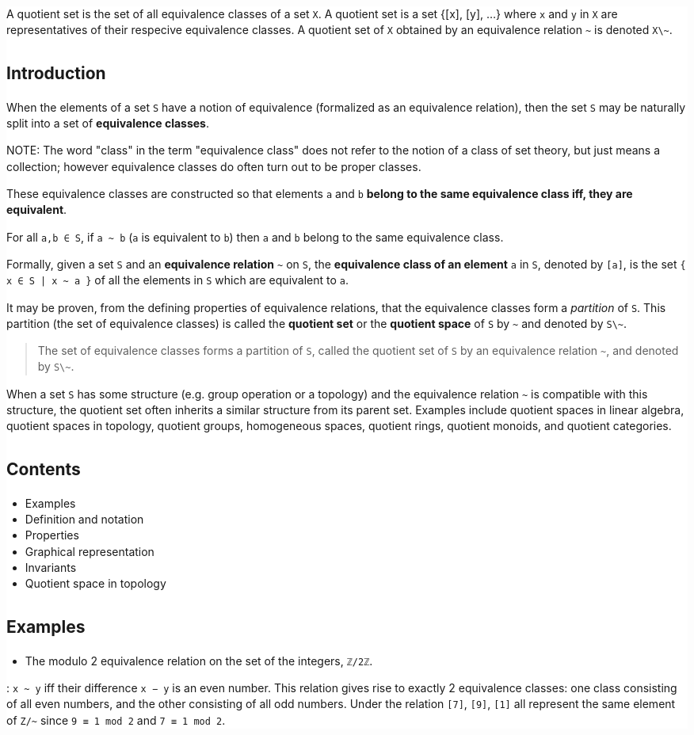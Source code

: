 A quotient set is the set of all equivalence classes of a set `X`. A quotient set is a set {[x], [y], …} where `x` and `y` in `X` are representatives of their respecive equivalence classes. A quotient set of `X` obtained by an equivalence relation `~` is denoted `X\~`.




## Introduction

When the elements of a set `S` have a notion of equivalence (formalized as an equivalence relation), then the set `S` may be naturally split into a set of **equivalence classes**.

NOTE: The word "class" in the term "equivalence class" does not refer to the notion of a class of set theory, but just means a collection; however equivalence classes do often turn out to be proper classes.

These equivalence classes are constructed so that elements `a` and `b` __belong to the same equivalence class iff, they are equivalent__.

For all `a,b ∈ S`, if `a ~ b` (`a` is equivalent to `b`) then `a` and `b` belong to the same equivalence class.

Formally, given a set `S` and an __equivalence relation__ `~` on `S`, the __equivalence class of an element__ `a` in `S`, denoted by `[a]`, is the set 
`{ x ∈ S | x ~ a }` of all the elements in `S` which are equivalent to `a`.

It may be proven, from the defining properties of equivalence relations, that the equivalence classes form a *partition* of `S`. This partition (the set of equivalence classes) is called the **quotient set** or the **quotient space** of `S` by `~` and denoted by `S\~`.

>The set of equivalence classes forms a partition of `S`, called the quotient set of `S` by an equivalence relation `~`, and denoted by `S\~`.

When a set `S` has some structure (e.g. group operation or a topology) and the equivalence relation `~` is compatible with this structure, the quotient set often inherits a similar structure from its parent set. Examples include quotient spaces in linear algebra, quotient spaces in topology, quotient groups, homogeneous spaces, quotient rings, quotient monoids, and quotient categories.

## Contents

- Examples
- Definition and notation
- Properties
- Graphical representation
- Invariants
- Quotient space in topology

## Examples



* The modulo 2 equivalence relation on the set of the integers, `ℤ/2ℤ`.

: `x ~ y` iff their difference `x − y` is an even number. This relation gives rise to exactly 2 equivalence classes: one class consisting of all even numbers, and the other consisting of all odd numbers. Under the relation `[7]`, `[9]`, `[1]` all represent the same element of `Z/~` since `9 ≡ 1 mod 2` and `7 ≡ 1 mod 2`.
